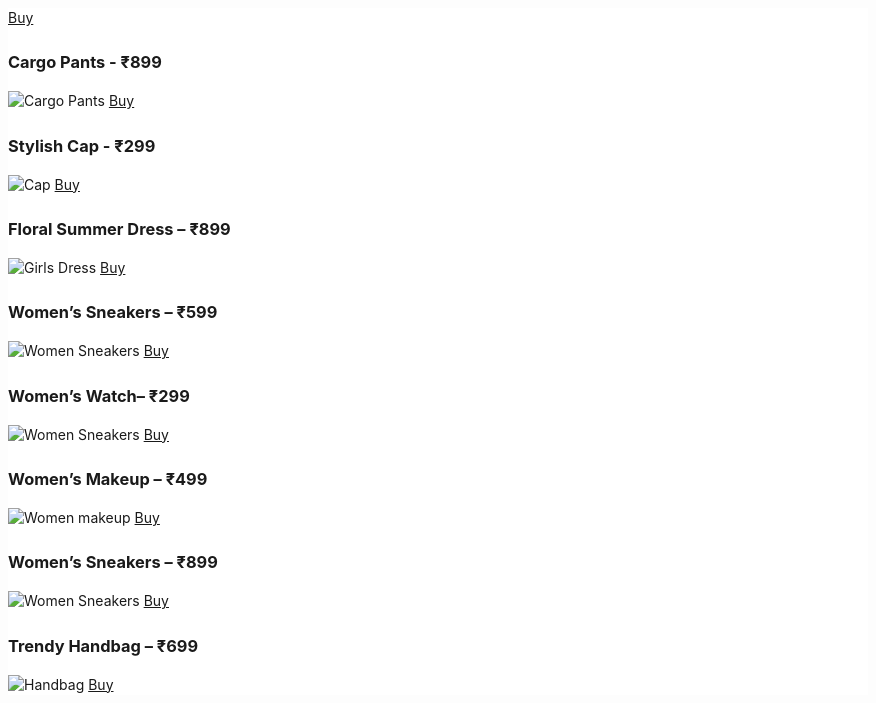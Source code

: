   <a href="https://wa.me/919103594759?text=Hi%2C%20I%20want%20to%20buy%20Sunglasses">Buy</a>  
</div>  
        <div class="product">    
          <h3>Cargo Pants - ₹899</h3>    
          <img src="https://res.cloudinary.com/dxjkbpmgm/image/upload/v1750842569/4_65fe7265-e980-4cd7-828a-2c5e1df74595_hranzv.jpg" alt="Cargo Pants">    
          <a href="https://wa.me/919103594759?text=Hi%2C%20I%20want%20to%20buy%20Cargo%20Pants">Buy</a>    
        </div>    
        <div class="product">    
          <h3>Stylish Cap - ₹299</h3>    
          <img src="https://res.cloudinary.com/dxjkbpmgm/image/upload/v1750842834/s-l400_td9lev.jpg" alt="Cap">    
          <a href="https://wa.me/919103594759?text=Hi%2C%20I%20want%20to%20buy%20Cap">Buy</a>    
        </div> <!-- Girls Collection Start -->
<div class="product">
  <h3>Floral Summer Dress – ₹899</h3>
  <img src="https://res.cloudinary.com/dxjkbpmgm/image/upload/v1750946266/Z37_2_jyrg7f.jpg" alt="Girls Dress">
  <a href="https://wa.me/919103594759?text=Hi%2C%20I%20want%20to%20buy%20Floral%20Summer%20Dress">Buy</a>
</div>

<div class="product">
  <h3>Women’s Sneakers – ₹599</h3>
  <img src="https://res.cloudinary.com/dxjkbpmgm/image/upload/v1750946293/7cea218127c1ba7317d8dbeaff891916_btrpbb.jpg" alt="Women Sneakers">
  <a href="https://wa.me/919103594759?text=Hi%2C%20I%20want%20to%20buy%20Women%20Sneakers">Buy</a>
</div>
<div class="product">
  <h3>Women’s Watch– ₹299</h3>
  <img src="https://res.cloudinary.com/dxjkbpmgm/image/upload/v1750946266/49nhr_512_fblevc.webp" alt="Women Sneakers">
  <a href="https://wa.me/919103594759?text=Hi%2C%20I%20want%20to%20buy%20Women%20Sneakers">Buy</a>
</div>
<div class="product">
  <h3>Women’s Makeup – ₹499</h3>
  <img src="https://res.cloudinary.com/dxjkbpmgm/image/upload/v1750946266/811PxEGuypL_zaynux.jpg" alt="Women makeup">
  <a href="https://wa.me/919103594759?text=Hi%2C%20I%20want%20to%20buy%20Women%20Sneakers">Buy</a>
</div>
<div class="product">
  <h3>Women’s Sneakers – ₹899</h3>
  <img src="https://res.cloudinary.com/dxjkbpmgm/image/upload/v1750946293/rybaa_512_sk5wjr.webp" alt="Women Sneakers">
  <a href="https://wa.me/919103594759?text=Hi%2C%20I%20want%20to%20buy%20Women%20Sneakers">Buy</a>
</div>

<div class="product">
  <h3>Trendy Handbag – ₹699</h3>
  <img src="https://res.cloudinary.com/dxjkbpmgm/image/upload/v1750946292/spzlb_512_h3i3mx.webp" alt="Handbag">
  <a href="https://wa.me/919103594759?text=Hi%2C%20I%20want%20to%20buy%20Trendy%20Handbag%20Price%20%699">Buy</a>
</div>
   
   